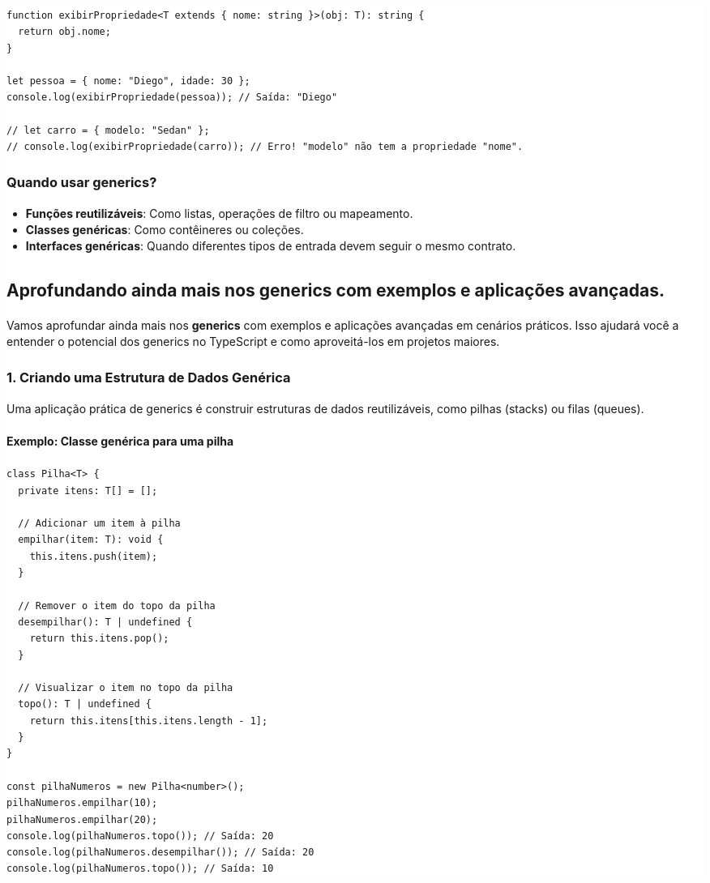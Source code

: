 
```
function exibirPropriedade<T extends { nome: string }>(obj: T): string {
  return obj.nome;
}

let pessoa = { nome: "Diego", idade: 30 };
console.log(exibirPropriedade(pessoa)); // Saída: "Diego"

// let carro = { modelo: "Sedan" };
// console.log(exibirPropriedade(carro)); // Erro! "modelo" não tem a propriedade "nome".
```

### **Quando usar generics?**

- **Funções reutilizáveis**: Como listas, operações de filtro ou mapeamento.
- **Classes genéricas**: Como contêineres ou coleções.
- **Interfaces genéricas**: Quando diferentes tipos de entrada devem seguir o mesmo contrato.


##  Aprofundando ainda mais nos **generics** com exemplos e aplicações avançadas.

Vamos aprofundar ainda mais nos **generics** com exemplos e aplicações avançadas em cenários práticos. Isso ajudará você a entender o potencial dos generics no TypeScript e como aproveitá-los em projetos maiores.

### **1. Criando uma Estrutura de Dados Genérica**

Uma aplicação prática de generics é construir estruturas de dados reutilizáveis, como pilhas (stacks) ou filas (queues).
#### Exemplo: Classe genérica para uma pilha

```
class Pilha<T> {
  private itens: T[] = [];

  // Adicionar um item à pilha
  empilhar(item: T): void {
    this.itens.push(item);
  }

  // Remover o item do topo da pilha
  desempilhar(): T | undefined {
    return this.itens.pop();
  }

  // Visualizar o item no topo da pilha
  topo(): T | undefined {
    return this.itens[this.itens.length - 1];
  }
}

const pilhaNumeros = new Pilha<number>();
pilhaNumeros.empilhar(10);
pilhaNumeros.empilhar(20);
console.log(pilhaNumeros.topo()); // Saída: 20
console.log(pilhaNumeros.desempilhar()); // Saída: 20
console.log(pilhaNumeros.topo()); // Saída: 10
```
